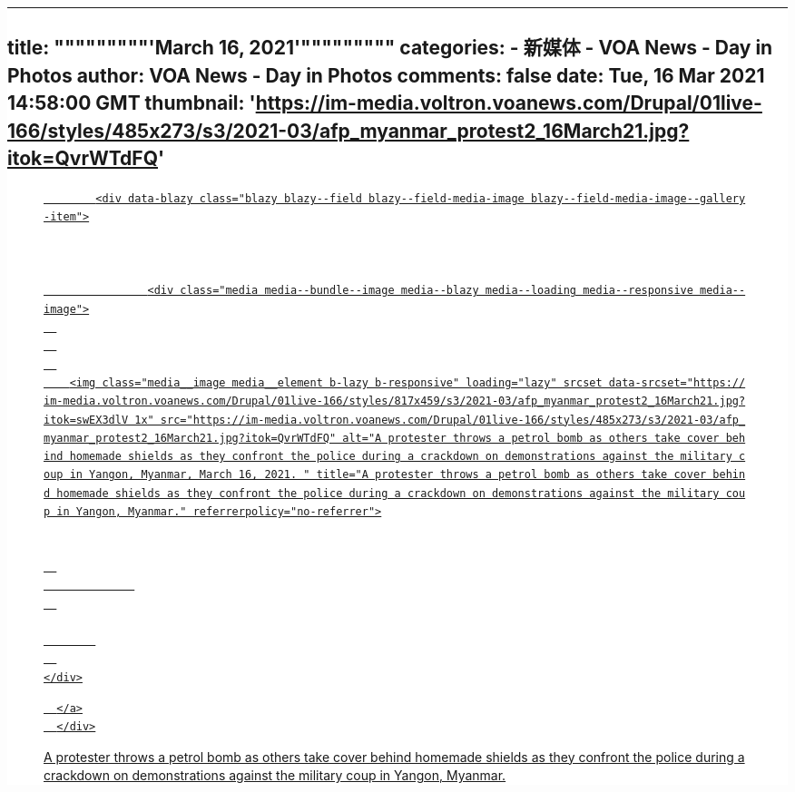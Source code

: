 
---
title: """""""""'March 16, 2021'"""""""""
categories: 
    - 新媒体
    - VOA News - Day in Photos
author: VOA News - Day in Photos
comments: false
date: Tue, 16 Mar 2021 14:58:00 GMT
thumbnail: 'https://im-media.voltron.voanews.com/Drupal/01live-166/styles/485x273/s3/2021-03/afp_myanmar_protest2_16March21.jpg?itok=QvrWTdFQ'
---

<div>   
<figure class="col-1 multimedia-gallery__item" itemscope="itemscope" itemtype="http://schema.org/ImageObject">
                        
          
  <div class="paragraph paragraph--type--multimedia-gallery-item paragraph--view-mode--default">
          



<div class="gallery-item">
  <div class="gallery-item__media">
          <a href="https://im-media.voltron.voanews.com/Drupal/01live-166/styles/sourced/s3/2021-03/afp_myanmar_protest2_16March21.jpg?itok=bHNGQFB8" data-size="3500x2333">
        
            <div data-blazy class="blazy blazy--field blazy--field-media-image blazy--field-media-image--gallery-item">



                    <div class="media media--bundle--image media--blazy media--loading media--responsive media--image">
      
      
      
        <img class="media__image media__element b-lazy b-responsive" loading="lazy" srcset data-srcset="https://im-media.voltron.voanews.com/Drupal/01live-166/styles/817x459/s3/2021-03/afp_myanmar_protest2_16March21.jpg?itok=swEX3dlV 1x" src="https://im-media.voltron.voanews.com/Drupal/01live-166/styles/485x273/s3/2021-03/afp_myanmar_protest2_16March21.jpg?itok=QvrWTdFQ" alt="A protester throws a petrol bomb as others take cover behind homemade shields as they confront the police during a crackdown on demonstrations against the military coup in Yangon, Myanmar, March 16, 2021. " title="A protester throws a petrol bomb as others take cover behind homemade shields as they confront the police during a crackdown on demonstrations against the military coup in Yangon, Myanmar." referrerpolicy="no-referrer">


      
                  
      

            
      
    </div>
        
  
  


</div>
      
      </a>
      </div>
  <figcaption class="gallery-item__content">
    
  <div>
          <figcaption>A protester throws a petrol bomb as others take cover behind homemade shields as they confront the police during a crackdown on demonstrations against the military coup in Yangon, Myanmar.</figcaption>
      </div>

